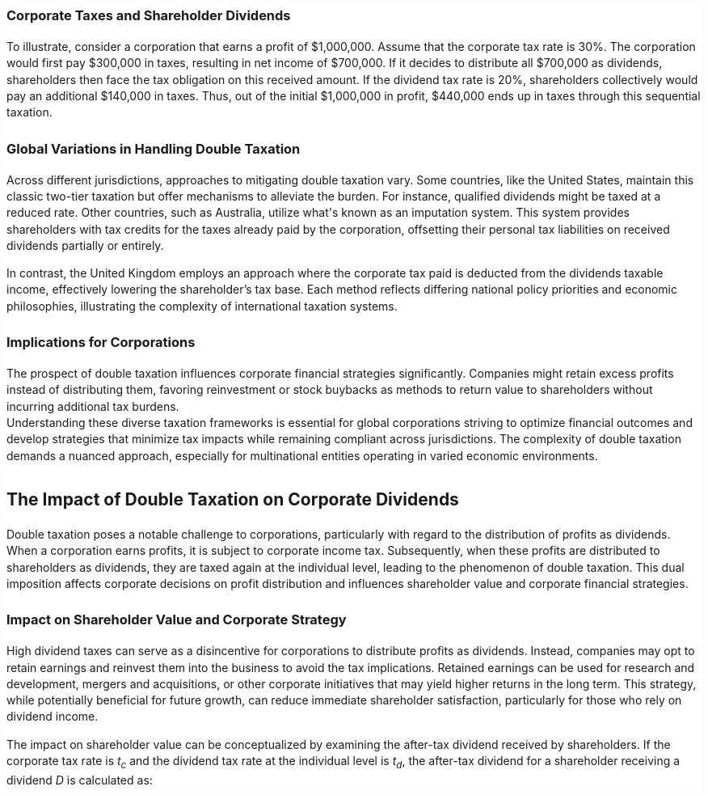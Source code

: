 ### Corporate Taxes and Shareholder Dividends

To illustrate, consider a corporation that earns a profit of $1,000,000. Assume that the corporate tax rate is 30%. The corporation would first pay $300,000 in taxes, resulting in net income of $700,000. If it decides to distribute all $700,000 as dividends, shareholders then face the tax obligation on this received amount. If the dividend tax rate is 20%, shareholders collectively would pay an additional $140,000 in taxes. Thus, out of the initial $1,000,000 in profit, $440,000 ends up in taxes through this sequential taxation.

### Global Variations in Handling Double Taxation

Across different jurisdictions, approaches to mitigating double taxation vary. Some countries, like the United States, maintain this classic two-tier taxation but offer mechanisms to alleviate the burden. For instance, qualified dividends might be taxed at a reduced rate. Other countries, such as Australia, utilize what's known as an imputation system. This system provides shareholders with tax credits for the taxes already paid by the corporation, offsetting their personal tax liabilities on received dividends partially or entirely.

In contrast, the United Kingdom employs an approach where the corporate tax paid is deducted from the dividends taxable income, effectively lowering the shareholder’s tax base. Each method reflects differing national policy priorities and economic philosophies, illustrating the complexity of international taxation systems. 

### Implications for Corporations

The prospect of double taxation influences corporate financial strategies significantly. Companies might retain excess profits instead of distributing them, favoring reinvestment or stock buybacks as methods to return value to shareholders without incurring additional tax burdens.  
Understanding these diverse taxation frameworks is essential for global corporations striving to optimize financial outcomes and develop strategies that minimize tax impacts while remaining compliant across jurisdictions. The complexity of double taxation demands a nuanced approach, especially for multinational entities operating in varied economic environments.

## The Impact of Double Taxation on Corporate Dividends

Double taxation poses a notable challenge to corporations, particularly with regard to the distribution of profits as dividends. When a corporation earns profits, it is subject to corporate income tax. Subsequently, when these profits are distributed to shareholders as dividends, they are taxed again at the individual level, leading to the phenomenon of double taxation. This dual imposition affects corporate decisions on profit distribution and influences shareholder value and corporate financial strategies.

### Impact on Shareholder Value and Corporate Strategy

High dividend taxes can serve as a disincentive for corporations to distribute profits as dividends. Instead, companies may opt to retain earnings and reinvest them into the business to avoid the tax implications. Retained earnings can be used for research and development, mergers and acquisitions, or other corporate initiatives that may yield higher returns in the long term. This strategy, while potentially beneficial for future growth, can reduce immediate shareholder satisfaction, particularly for those who rely on dividend income. 

The impact on shareholder value can be conceptualized by examining the after-tax dividend received by shareholders. If the corporate tax rate is $t_c$ and the dividend tax rate at the individual level is $t_d$, the after-tax dividend for a shareholder receiving a dividend $D$ is calculated as:
